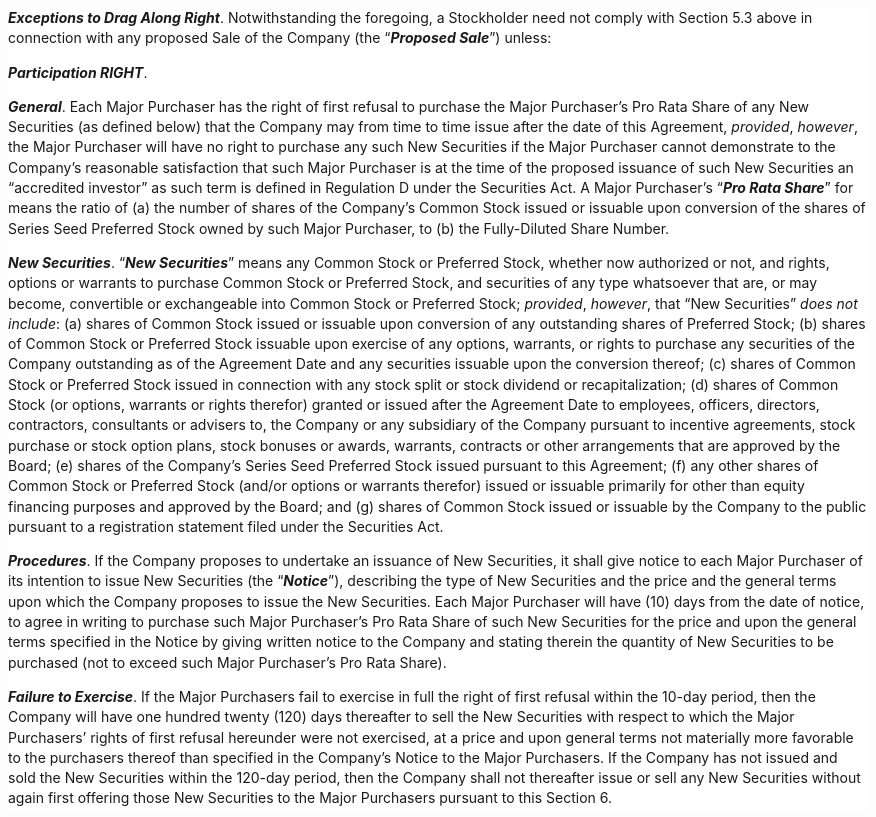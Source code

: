 ***Exceptions to Drag Along Right***. Notwithstanding the foregoing, a Stockholder need not comply with Section 5.3 above in connection with any proposed Sale of the Company (the “***Proposed Sale***”) unless:

<span id="_Ref497038304" class="anchor"></span>***Participation RIGHT***.

<span id="_Ref497042345" class="anchor"></span>***General***. Each Major Purchaser has the right of first refusal to purchase the Major Purchaser’s Pro Rata Share of any New Securities (as defined below) that the Company may from time to time issue after the date of this Agreement, *provided*, *however*, the Major Purchaser will have no right to purchase any such New Securities if the Major Purchaser cannot demonstrate to the Company’s reasonable satisfaction that such Major Purchaser is at the time of the proposed issuance of such New Securities an “accredited investor” as such term is defined in Regulation D under the Securities Act. A Major Purchaser’s “***Pro Rata Share***” for means the ratio of (a) the number of shares of the Company’s Common Stock issued or issuable upon conversion of the shares of Series Seed Preferred Stock owned by such Major Purchaser, to (b) the Fully-Diluted Share Number.

<span id="_Ref497038161" class="anchor"><span id="_Ref324770994" class="anchor"></span></span>***New Securities***. “***New Securities***” means any Common Stock or Preferred Stock, whether now authorized or not, and rights, options or warrants to purchase Common Stock or Preferred Stock, and securities of any type whatsoever that are, or may become, convertible or exchangeable into Common Stock or Preferred Stock; *provided*, *however*, that “New Securities” *does* *not* *include*: (a) shares of Common Stock issued or issuable upon conversion of any outstanding shares of Preferred Stock; (b) shares of Common Stock or Preferred Stock issuable upon exercise of any options, warrants, or rights to purchase any securities of the Company outstanding as of the Agreement Date and any securities issuable upon the conversion thereof; (c) shares of Common Stock or Preferred Stock issued in connection with any stock split or stock dividend or recapitalization; (d) shares of Common Stock (or options, warrants or rights therefor) granted or issued after the Agreement Date to employees, officers, directors, contractors, consultants or advisers to, the Company or any subsidiary of the Company pursuant to incentive agreements, stock purchase or stock option plans, stock bonuses or awards, warrants, contracts or other arrangements that are approved by the Board; (e) shares of the Company’s Series Seed Preferred Stock issued pursuant to this Agreement; (f) any other shares of Common Stock or Preferred Stock (and/or options or warrants therefor) issued or issuable primarily for other than equity financing purposes and approved by the Board; and (g) shares of Common Stock issued or issuable by the Company to the public pursuant to a registration statement filed under the Securities Act.

***Procedures***. If the Company proposes to undertake an issuance of New Securities, it shall give notice to each Major Purchaser of its intention to issue New Securities (the “***Notice***”), describing the type of New Securities and the price and the general terms upon which the Company proposes to issue the New Securities. Each Major Purchaser will have (10) days from the date of notice, to agree in writing to purchase such Major Purchaser’s Pro Rata Share of such New Securities for the price and upon the general terms specified in the Notice by giving written notice to the Company and stating therein the quantity of New Securities to be purchased (not to exceed such Major Purchaser’s Pro Rata Share).

***Failure to Exercise***. If the Major Purchasers fail to exercise in full the right of first refusal within the 10-day period, then the Company will have one hundred twenty (120) days thereafter to sell the New Securities with respect to which the Major Purchasers’ rights of first refusal hereunder were not exercised, at a price and upon general terms not materially more favorable to the purchasers thereof than specified in the Company’s Notice to the Major Purchasers. If the Company has not issued and sold the New Securities within the 120-day period, then the Company shall not thereafter issue or sell any New Securities without again first offering those New Securities to the Major Purchasers pursuant to this Section 6.
